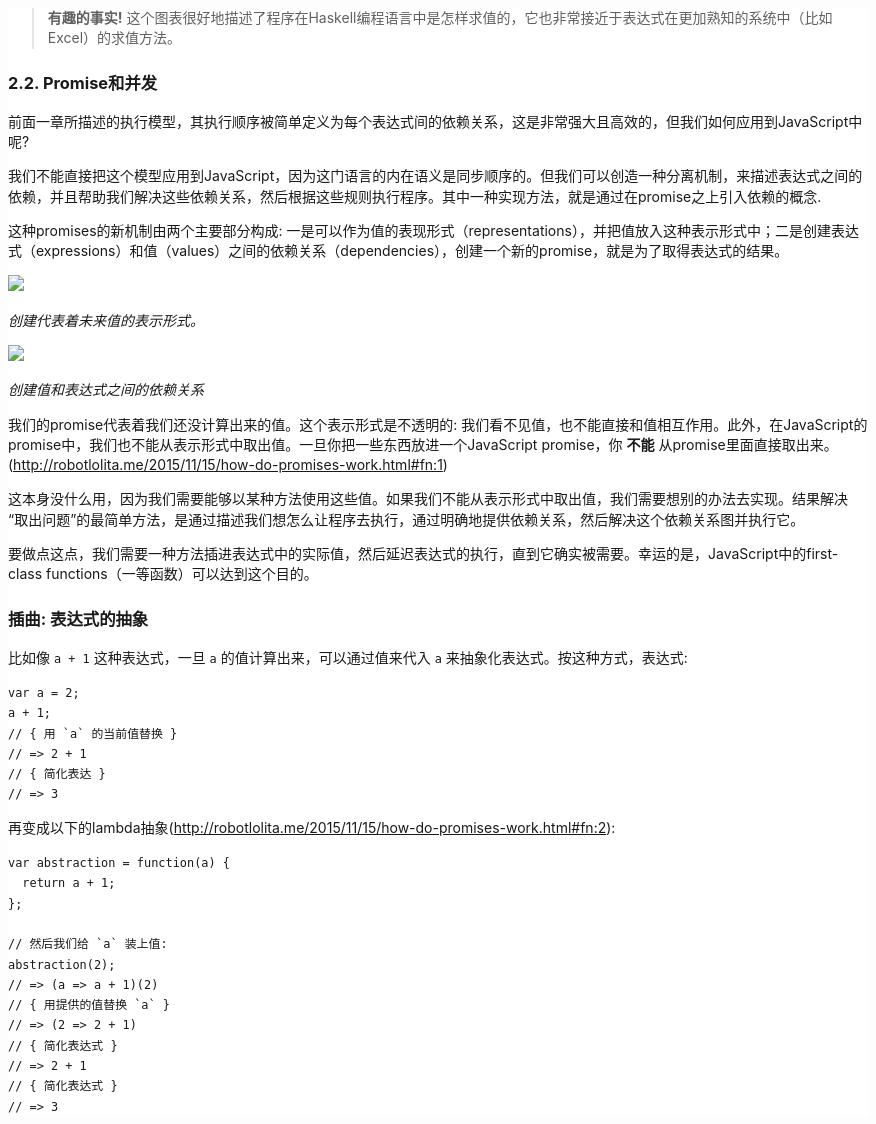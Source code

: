 > **有趣的事实!** 这个图表很好地描述了程序在Haskell编程语言中是怎样求值的，它也非常接近于表达式在更加熟知的系统中（比如Excel）的求值方法。

### 2.2\. Promise和并发

前面一章所描述的执行模型，其执行顺序被简单定义为每个表达式间的依赖关系，这是非常强大且高效的，但我们如何应用到JavaScript中呢?

我们不能直接把这个模型应用到JavaScript，因为这门语言的内在语义是同步顺序的。但我们可以创造一种分离机制，来描述表达式之间的依赖，并且帮助我们解决这些依赖关系，然后根据这些规则执行程序。其中一种实现方法，就是通过在promise之上引入依赖的概念.

这种promises的新机制由两个主要部分构成: 一是可以作为值的表现形式（representations），并把值放入这种表示形式中；二是创建表达式（expressions）和值（values）之间的依赖关系（dependencies），创建一个新的promise，就是为了取得表达式的结果。

![](http://robotlolita.me/files/2015/09/promises-06.png) 

_创建代表着未来值的表示形式。_ 

![](http://robotlolita.me/files/2015/09/promises-07.png) 

_创建值和表达式之间的依赖关系_

我们的promise代表着我们还没计算出来的值。这个表示形式是不透明的: 我们看不见值，也不能直接和值相互作用。此外，在JavaScript的promise中，我们也不能从表示形式中取出值。一旦你把一些东西放进一个JavaScript promise，你 **不能** 从promise里面直接取出来。(http://robotlolita.me/2015/11/15/how-do-promises-work.html#fn:1)

这本身没什么用，因为我们需要能够以某种方法使用这些值。如果我们不能从表示形式中取出值，我们需要想别的办法去实现。结果解决 “取出问题”的最简单方法，是通过描述我们想怎么让程序去执行，通过明确地提供依赖关系，然后解决这个依赖关系图并执行它。

要做点这点，我们需要一种方法插进表达式中的实际值，然后延迟表达式的执行，直到它确实被需要。幸运的是，JavaScript中的first-class functions（一等函数）可以达到这个目的。

### 插曲: 表达式的抽象

比如像 `a + 1` 这种表达式，一旦 `a` 的值计算出来，可以通过值来代入 `a` 来抽象化表达式。按这种方式，表达式:

```
var a = 2;
a + 1;
// { 用 `a` 的当前值替换 }
// => 2 + 1
// { 简化表达 }
// => 3
```

再变成以下的lambda抽象(http://robotlolita.me/2015/11/15/how-do-promises-work.html#fn:2):

```
var abstraction = function(a) {
  return a + 1;
};

// 然后我们给 `a` 装上值:
abstraction(2);
// => (a => a + 1)(2)
// { 用提供的值替换 `a` }
// => (2 => 2 + 1)
// { 简化表达式 }
// => 2 + 1
// { 简化表达式 }
// => 3
```
